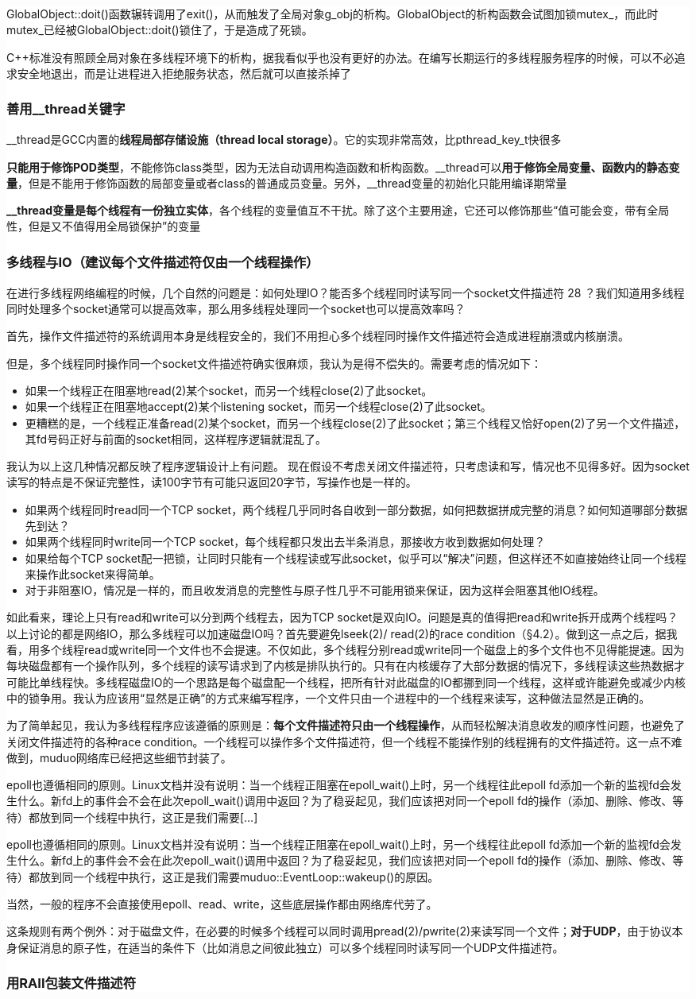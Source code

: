 GlobalObject::doit()函数辗转调用了exit()，从而触发了全局对象g_obj的析构。GlobalObject的析构函数会试图加锁mutex_，而此时mutex_已经被GlobalObject::doit()锁住了，于是造成了死锁。

C++标准没有照顾全局对象在多线程环境下的析构，据我看似乎也没有更好的办法。在编写长期运行的多线程服务程序的时候，可以不必追求安全地退出，而是让进程进入拒绝服务状态，然后就可以直接杀掉了

### 善用__thread关键字

__thread是GCC内置的**线程局部存储设施（thread local storage）**。它的实现非常高效，比pthread_key_t快很多

**只能用于修饰POD类型**，不能修饰class类型，因为无法自动调用构造函数和析构函数。__thread可以**用于修饰全局变量、函数内的静态变量**，但是不能用于修饰函数的局部变量或者class的普通成员变量。另外，__thread变量的初始化只能用编译期常量

**__thread变量是每个线程有一份独立实体**，各个线程的变量值互不干扰。除了这个主要用途，它还可以修饰那些“值可能会变，带有全局性，但是又不值得用全局锁保护”的变量

### 多线程与IO（建议每个文件描述符仅由一个线程操作）

在进行多线程网络编程的时候，几个自然的问题是：如何处理IO？能否多个线程同时读写同一个socket文件描述符 28 ？我们知道用多线程同时处理多个socket通常可以提高效率，那么用多线程处理同一个socket也可以提高效率吗？

首先，操作文件描述符的系统调用本身是线程安全的，我们不用担心多个线程同时操作文件描述符会造成进程崩溃或内核崩溃。

但是，多个线程同时操作同一个socket文件描述符确实很麻烦，我认为是得不偿失的。需要考虑的情况如下：

- 如果一个线程正在阻塞地read(2)某个socket，而另一个线程close(2)了此socket。
- 如果一个线程正在阻塞地accept(2)某个listening socket，而另一个线程close(2)了此socket。
- 更糟糕的是，一个线程正准备read(2)某个socket，而另一个线程close(2)了此socket；第三个线程又恰好open(2)了另一个文件描述，其fd号码正好与前面的socket相同，这样程序逻辑就混乱了。

我认为以上这几种情况都反映了程序逻辑设计上有问题。
现在假设不考虑关闭文件描述符，只考虑读和写，情况也不见得多好。因为socket读写的特点是不保证完整性，读100字节有可能只返回20字节，写操作也是一样的。

- 如果两个线程同时read同一个TCP socket，两个线程几乎同时各自收到一部分数据，如何把数据拼成完整的消息？如何知道哪部分数据先到达？
- 如果两个线程同时write同一个TCP socket，每个线程都只发出去半条消息，那接收方收到数据如何处理？
- 如果给每个TCP socket配一把锁，让同时只能有一个线程读或写此socket，似乎可以“解决”问题，但这样还不如直接始终让同一个线程来操作此socket来得简单。
- 对于非阻塞IO，情况是一样的，而且收发消息的完整性与原子性几乎不可能用锁来保证，因为这样会阻塞其他IO线程。

如此看来，理论上只有read和write可以分到两个线程去，因为TCP socket是双向IO。问题是真的值得把read和write拆开成两个线程吗？
以上讨论的都是网络IO，那么多线程可以加速磁盘IO吗？首先要避免lseek(2)/ read(2)的race condition（§4.2）。做到这一点之后，据我看，用多个线程read或write同一个文件也不会提速。不仅如此，多个线程分别read或write同一个磁盘上的多个文件也不见得能提速。因为每块磁盘都有一个操作队列，多个线程的读写请求到了内核是排队执行的。只有在内核缓存了大部分数据的情况下，多线程读这些热数据才可能比单线程快。多线程磁盘IO的一个思路是每个磁盘配一个线程，把所有针对此磁盘的IO都挪到同一个线程，这样或许能避免或减少内核中的锁争用。我认为应该用“显然是正确”的方式来编写程序，一个文件只由一个进程中的一个线程来读写，这种做法显然是正确的。

为了简单起见，我认为多线程程序应该遵循的原则是：**每个文件描述符只由一个线程操作**，从而轻松解决消息收发的顺序性问题，也避免了关闭文件描述符的各种race condition。一个线程可以操作多个文件描述符，但一个线程不能操作别的线程拥有的文件描述符。这一点不难做到，muduo网络库已经把这些细节封装了。

epoll也遵循相同的原则。Linux文档并没有说明：当一个线程正阻塞在epoll_wait()上时，另一个线程往此epoll fd添加一个新的监视fd会发生什么。新fd上的事件会不会在此次epoll_wait()调用中返回？为了稳妥起见，我们应该把对同一个epoll fd的操作（添加、删除、修改、等待）都放到同一个线程中执行，这正是我们需要[…]

epoll也遵循相同的原则。Linux文档并没有说明：当一个线程正阻塞在epoll_wait()上时，另一个线程往此epoll fd添加一个新的监视fd会发生什么。新fd上的事件会不会在此次epoll_wait()调用中返回？为了稳妥起见，我们应该把对同一个epoll fd的操作（添加、删除、修改、等待）都放到同一个线程中执行，这正是我们需要muduo::EventLoop::wakeup()的原因。

当然，一般的程序不会直接使用epoll、read、write，这些底层操作都由网络库代劳了。

这条规则有两个例外：对于磁盘文件，在必要的时候多个线程可以同时调用pread(2)/pwrite(2)来读写同一个文件；**对于UDP**，由于协议本身保证消息的原子性，在适当的条件下（比如消息之间彼此独立）可以多个线程同时读写同一个UDP文件描述符。

### 用RAII包装文件描述符

